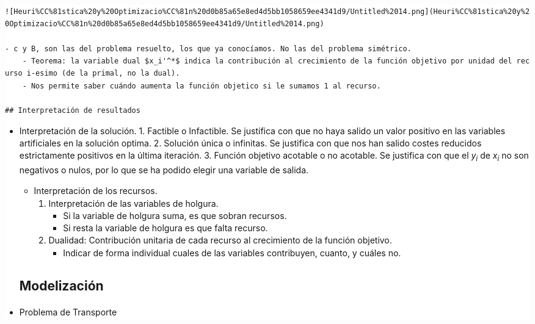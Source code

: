     ![Heuri%CC%81stica%20y%20Optimizacio%CC%81n%20d0b85a65e8ed4d5bb1058659ee4341d9/Untitled%2014.png](Heuri%CC%81stica%20y%20Optimizacio%CC%81n%20d0b85a65e8ed4d5bb1058659ee4341d9/Untitled%2014.png)
    
    - c y B, son las del problema resuelto, los que ya conocíamos. No las del problema simétrico.
        - Teorema: la variable dual $x_i'^*$ indica la contribución al crecimiento de la función objetivo por unidad del recurso i-esimo (de la primal, no la dual).
        - Nos permite saber cuándo aumenta la función objetico si le sumamos 1 al recurso.
    
    ## Interpretación de resultados
    
- Interpretación de la solución.
        1. Factible o Infactible. Se justifica con que no haya salido un valor positivo en las variables artificiales en la solución optima.
    2. Solución única o infinitas. Se justifica con que nos han salido costes reducidos estrictamente positivos en la última iteración.
        3. Función objetivo acotable o no acotable. Se justifica con que el $y_i$ de $x_i$ no son negativos o nulos, por lo que se ha podido elegir una variable de salida.
    - Interpretación de los recursos.
        1. Interpretación de las variables de holgura. 
            - Si la variable de holgura suma, es que sobran recursos.
            - Si resta la variable de holgura es que falta recurso.
        2. Dualidad: Contribución unitaria de cada recurso al crecimiento de la función objetivo.
            - Indicar de forma individual cuales de las variables contribuyen, cuanto, y cuáles no.
    
    ## Modelización
    
- Problema de Transporte
    